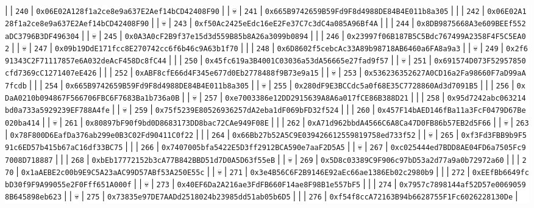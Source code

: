 |  | `240` | `0x06E02A128f1a2ce8e9a637E2Aef14bCD42408F90` |
| 💀 | `241` | `0x665B9742659B59Fd9F8d4988DE84B4E011b8a305` |
|  | `242` | `0x06E02A128f1a2ce8e9a637E2Aef14bCD42408F90` |
| 💀 | `243` | `0xf50Ac2425eEdc16eE2Fe37C7c3dC4a085A96Bf4A` |
|  | `244` | `0x8DB9875668A3e609BEEf552aDC3796B3DF496304` |
| 💀 | `245` | `0x0A3A0cF2B9f37e15d3d559B85b8A26a3099b0894` |
|  | `246` | `0x23997f06B187B5C5Bdc767499A2358F4F5C5EA02` |
| 💀 | `247` | `0x09b19DdE171fcc8E270742cc6f6b46c9A63b1f70` |
|  | `248` | `0x6D8602f5cebcAc33A89b98718AB6460a6FA8a9a3` |
| 💀 | `249` | `0x2f691343C2F71117857e6A032deAcF458Dc8fC44` |
|  | `250` | `0x45fc619a3B4001C03036a53dA56665e27fad9f57` |
| 💀 | `251` | `0x691574D073F52957850cfd7369cC1271407eE426` |
|  | `252` | `0xABF8cfE66d4F345e677d0Eb2778488f9B73e9a15` |
| 💀 | `253` | `0x536236352627A0CD16a2Fa98660F7aD99aA7fcdb` |
|  | `254` | `0x665B9742659B59Fd9F8d4988DE84B4E011b8a305` |
| 💀 | `255` | `0x280dF9E3BCCdc5a0f68E35C7728860Ad3d7091B5` |
|  | `256` | `0xDaA0210b094867F566706FBC6F7683Ba1b736a0B` |
| 💀 | `257` | `0xe7003386e12DD2915639A8A6a017fCE86B388D21` |
|  | `258` | `0x95d7242abc063214bd0a733a5929239EF788A4fe` |
| 💀 | `259` | `0x75f5239E80526936257dA2eba1dF069bFD32f524` |
|  | `260` | `0x457F14bAED146fBa11a3FcF0479D67Be020ba414` |
| 💀 | `261` | `0x80897bF90f9bd0D8683173DD8bac72CAe949F08E` |
|  | `262` | `0xA71d962bbdA4566C6A8Ca47D0FB86b57EB2d5F66` |
| 💀 | `263` | `0x78F800D6EafDa376ab299e0B3C02Fd90411C0f22` |
|  | `264` | `0x66Bb27b52A5C9E039426612559819758ed733f52` |
| 💀 | `265` | `0xf3Fd3FBB9b9F591c6ED57b415b67aC16df33BC75` |
|  | `266` | `0x7407005bfa5422E5D3ff2912BCA590e7aaF2D5A5` |
| 💀 | `267` | `0xc025444ed7BDD8AE04FD6a7505Fc97008D718887` |
|  | `268` | `0xbEb17772152b3cA77B842BBD51d7D0A5D63f55eB` |
| 💀 | `269` | `0x5D8c03389C9F906c97bD53a2d77a9a0b72972a60` |
|  | `270` | `0x1aAEBE2c00b9E9C5A23aAC99D57ABf53A250E55c` |
| 💀 | `271` | `0x3e4B56C6F2B9146E92aEc66ae1386Eb02c2980b9` |
|  | `272` | `0xEEfBb6649fcbD30f9F9A99055e2F0Fff651A000f` |
| 💀 | `273` | `0x40EF6Da2A216ae3FdFB660F14ae8F98B1e557bF5` |
|  | `274` | `0x7957c7898144af52D57e00690598B645898eb623` |
| 💀 | `275` | `0x73835e97DE7AADd2518024b23985dd51ab05b6D5` |
|  | `276` | `0xf54f8ccA72163B94b6628755F1Fc6026228130De` |